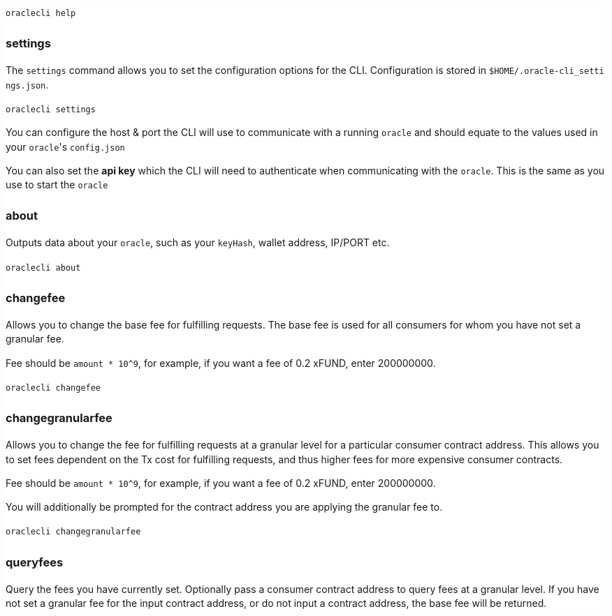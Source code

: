 ```bash
oraclecli help
```

### settings

The `settings` command allows you to set the configuration options for the CLI.
Configuration is stored in `$HOME/.oracle-cli_settings.json`.

```bash
oraclecli settings
```

You can configure the host & port the CLI will use to communicate with a running `oracle`
and should equate to the values used in your `oracle`'s `config.json`

You can also set the **api key** which the CLI will need to authenticate when
communicating with the `oracle`. This is the same as you use to start the `oracle`

### about

Outputs data about your `oracle`, such as your `keyHash`, wallet address, IP/PORT etc.

```bash
oraclecli about
```

### changefee

Allows you to change the base fee for fulfilling requests. The base fee is used
for all consumers for whom you have not set a granular fee.

Fee should be `amount * 10^9`, for example, if you want a fee of 0.2 xFUND,
enter 200000000.

```bash
oraclecli changefee
```

### changegranularfee

Allows you to change the fee for fulfilling requests at a granular level for
a particular consumer contract address. This allows you to set fees dependent on the
Tx cost for fulfilling requests, and thus higher fees for more expensive consumer contracts.

Fee should be `amount * 10^9`, for example, if you want a fee of 0.2 xFUND,
enter 200000000.

You will additionally be prompted for the contract address you are
applying the granular fee to.

```bash
oraclecli changegranularfee
```

### queryfees

Query the fees you have currently set. Optionally pass a consumer contract address
to query fees at a granular level. If you have not set a granular fee for the input
contract address, or do not input a contract address, the base fee will be returned.
